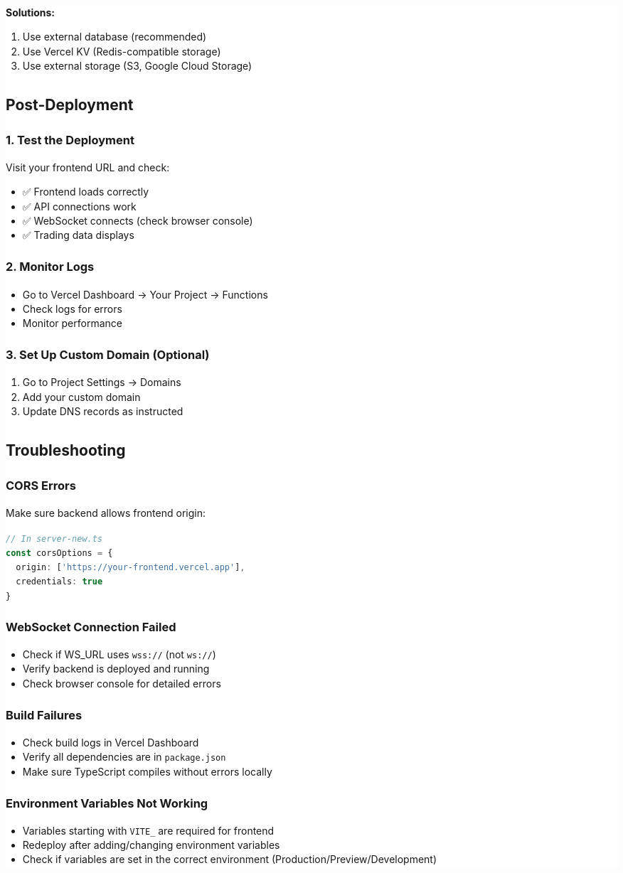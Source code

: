 **Solutions:**
1. Use external database (recommended)
2. Use Vercel KV (Redis-compatible storage)
3. Use external storage (S3, Google Cloud Storage)

## Post-Deployment

### 1. Test the Deployment
Visit your frontend URL and check:
- ✅ Frontend loads correctly
- ✅ API connections work
- ✅ WebSocket connects (check browser console)
- ✅ Trading data displays

### 2. Monitor Logs
- Go to Vercel Dashboard → Your Project → Functions
- Check logs for errors
- Monitor performance

### 3. Set Up Custom Domain (Optional)
1. Go to Project Settings → Domains
2. Add your custom domain
3. Update DNS records as instructed

## Troubleshooting

### CORS Errors
Make sure backend allows frontend origin:
```typescript
// In server-new.ts
const corsOptions = {
  origin: ['https://your-frontend.vercel.app'],
  credentials: true
}
```

### WebSocket Connection Failed
- Check if WS_URL uses `wss://` (not `ws://`)
- Verify backend is deployed and running
- Check browser console for detailed errors

### Build Failures
- Check build logs in Vercel Dashboard
- Verify all dependencies are in `package.json`
- Make sure TypeScript compiles without errors locally

### Environment Variables Not Working
- Variables starting with `VITE_` are required for frontend
- Redeploy after adding/changing environment variables
- Check if variables are set in the correct environment (Production/Preview/Development)
